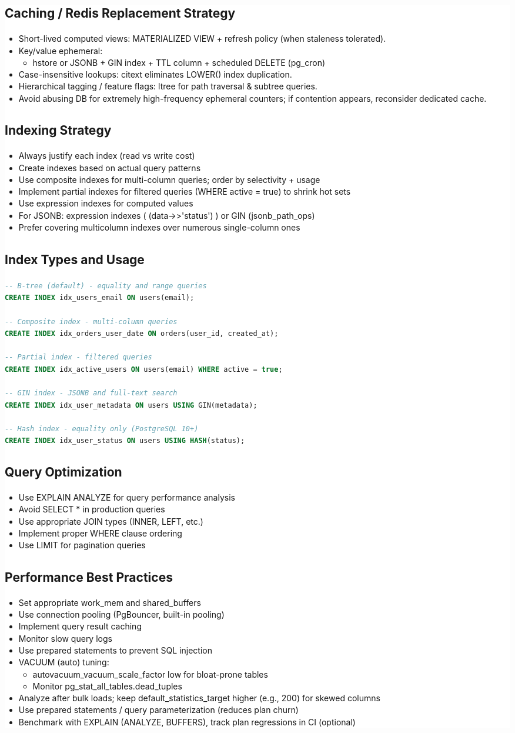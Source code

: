 ## Caching / Redis Replacement Strategy
- Short-lived computed views: MATERIALIZED VIEW + refresh policy (when staleness tolerated).
- Key/value ephemeral:
  - hstore or JSONB + GIN index + TTL column + scheduled DELETE (pg_cron)
- Case-insensitive lookups: citext eliminates LOWER() index duplication.
- Hierarchical tagging / feature flags: ltree for path traversal & subtree queries.
- Avoid abusing DB for extremely high-frequency ephemeral counters; if contention appears, reconsider dedicated cache.

## Indexing Strategy

- Always justify each index (read vs write cost)
- Create indexes based on actual query patterns
- Use composite indexes for multi-column queries; order by selectivity + usage
- Implement partial indexes for filtered queries (WHERE active = true) to shrink hot sets
- Use expression indexes for computed values
- For JSONB: expression indexes ( (data->>'status') ) or GIN (jsonb_path_ops)
- Prefer covering multicolumn indexes over numerous single-column ones

## Index Types and Usage

```sql
-- B-tree (default) - equality and range queries
CREATE INDEX idx_users_email ON users(email);

-- Composite index - multi-column queries
CREATE INDEX idx_orders_user_date ON orders(user_id, created_at);

-- Partial index - filtered queries
CREATE INDEX idx_active_users ON users(email) WHERE active = true;

-- GIN index - JSONB and full-text search
CREATE INDEX idx_user_metadata ON users USING GIN(metadata);

-- Hash index - equality only (PostgreSQL 10+)
CREATE INDEX idx_user_status ON users USING HASH(status);
```

## Query Optimization

- Use EXPLAIN ANALYZE for query performance analysis
- Avoid SELECT \* in production queries
- Use appropriate JOIN types (INNER, LEFT, etc.)
- Implement proper WHERE clause ordering
- Use LIMIT for pagination queries

## Performance Best Practices

- Set appropriate work_mem and shared_buffers
- Use connection pooling (PgBouncer, built-in pooling)
- Implement query result caching
- Monitor slow query logs
- Use prepared statements to prevent SQL injection
- VACUUM (auto) tuning:
  - autovacuum_vacuum_scale_factor low for bloat-prone tables
  - Monitor pg_stat_all_tables.dead_tuples
- Analyze after bulk loads; keep default_statistics_target higher (e.g., 200) for skewed columns
- Use prepared statements / query parameterization (reduces plan churn)
- Benchmark with EXPLAIN (ANALYZE, BUFFERS), track plan regressions in CI (optional)
